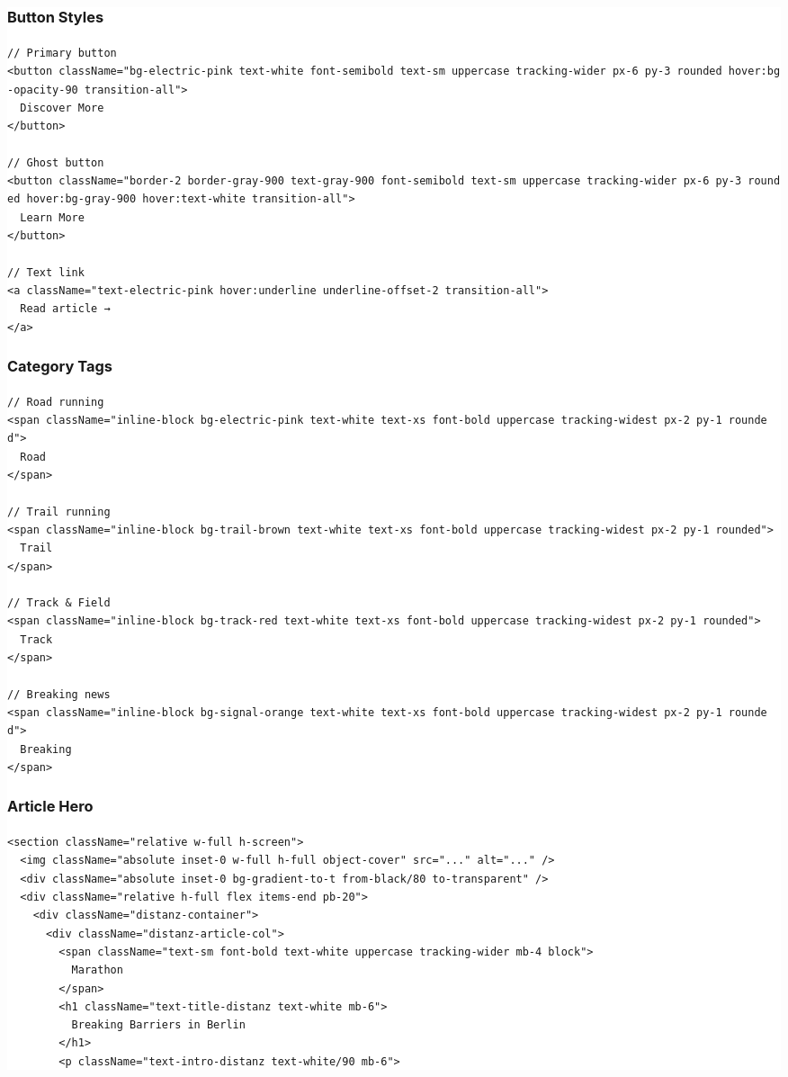 ### Button Styles

```tsx
// Primary button
<button className="bg-electric-pink text-white font-semibold text-sm uppercase tracking-wider px-6 py-3 rounded hover:bg-opacity-90 transition-all">
  Discover More
</button>

// Ghost button
<button className="border-2 border-gray-900 text-gray-900 font-semibold text-sm uppercase tracking-wider px-6 py-3 rounded hover:bg-gray-900 hover:text-white transition-all">
  Learn More
</button>

// Text link
<a className="text-electric-pink hover:underline underline-offset-2 transition-all">
  Read article →
</a>
```

### Category Tags

```tsx
// Road running
<span className="inline-block bg-electric-pink text-white text-xs font-bold uppercase tracking-widest px-2 py-1 rounded">
  Road
</span>

// Trail running
<span className="inline-block bg-trail-brown text-white text-xs font-bold uppercase tracking-widest px-2 py-1 rounded">
  Trail
</span>

// Track & Field
<span className="inline-block bg-track-red text-white text-xs font-bold uppercase tracking-widest px-2 py-1 rounded">
  Track
</span>

// Breaking news
<span className="inline-block bg-signal-orange text-white text-xs font-bold uppercase tracking-widest px-2 py-1 rounded">
  Breaking
</span>
```

### Article Hero

```tsx
<section className="relative w-full h-screen">
  <img className="absolute inset-0 w-full h-full object-cover" src="..." alt="..." />
  <div className="absolute inset-0 bg-gradient-to-t from-black/80 to-transparent" />
  <div className="relative h-full flex items-end pb-20">
    <div className="distanz-container">
      <div className="distanz-article-col">
        <span className="text-sm font-bold text-white uppercase tracking-wider mb-4 block">
          Marathon
        </span>
        <h1 className="text-title-distanz text-white mb-6">
          Breaking Barriers in Berlin
        </h1>
        <p className="text-intro-distanz text-white/90 mb-6">
```